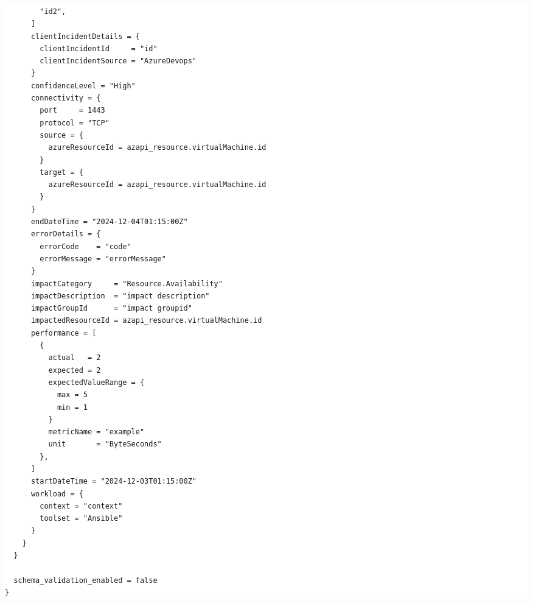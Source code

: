 ```hcl
        "id2",
      ]
      clientIncidentDetails = {
        clientIncidentId     = "id"
        clientIncidentSource = "AzureDevops"
      }
      confidenceLevel = "High"
      connectivity = {
        port     = 1443
        protocol = "TCP"
        source = {
          azureResourceId = azapi_resource.virtualMachine.id
        }
        target = {
          azureResourceId = azapi_resource.virtualMachine.id
        }
      }
      endDateTime = "2024-12-04T01:15:00Z"
      errorDetails = {
        errorCode    = "code"
        errorMessage = "errorMessage"
      }
      impactCategory     = "Resource.Availability"
      impactDescription  = "impact description"
      impactGroupId      = "impact groupid"
      impactedResourceId = azapi_resource.virtualMachine.id
      performance = [
        {
          actual   = 2
          expected = 2
          expectedValueRange = {
            max = 5
            min = 1
          }
          metricName = "example"
          unit       = "ByteSeconds"
        },
      ]
      startDateTime = "2024-12-03T01:15:00Z"
      workload = {
        context = "context"
        toolset = "Ansible"
      }
    }
  }

  schema_validation_enabled = false
}

```
